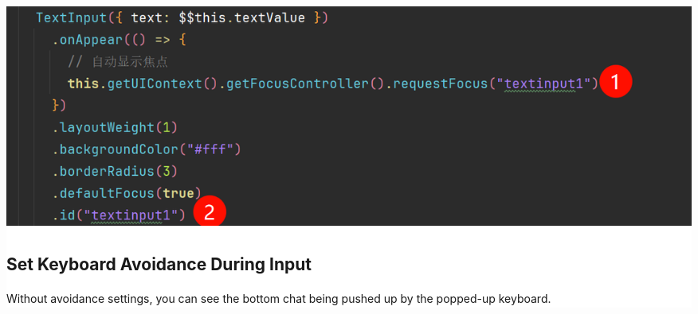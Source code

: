 ![image-20240903001515500](%E5%B8%A6%E4%BD%A0%E5%AE%9E%E7%8E%B0HarmonyOS%20Next%20%E5%BE%AE%E4%BF%A1%E8%81%8A%E5%A4%A901.assets/image-20240903001515500.png)

## Set Keyboard Avoidance During Input

Without avoidance settings, you can see the bottom chat being pushed up by the popped-up keyboard.
